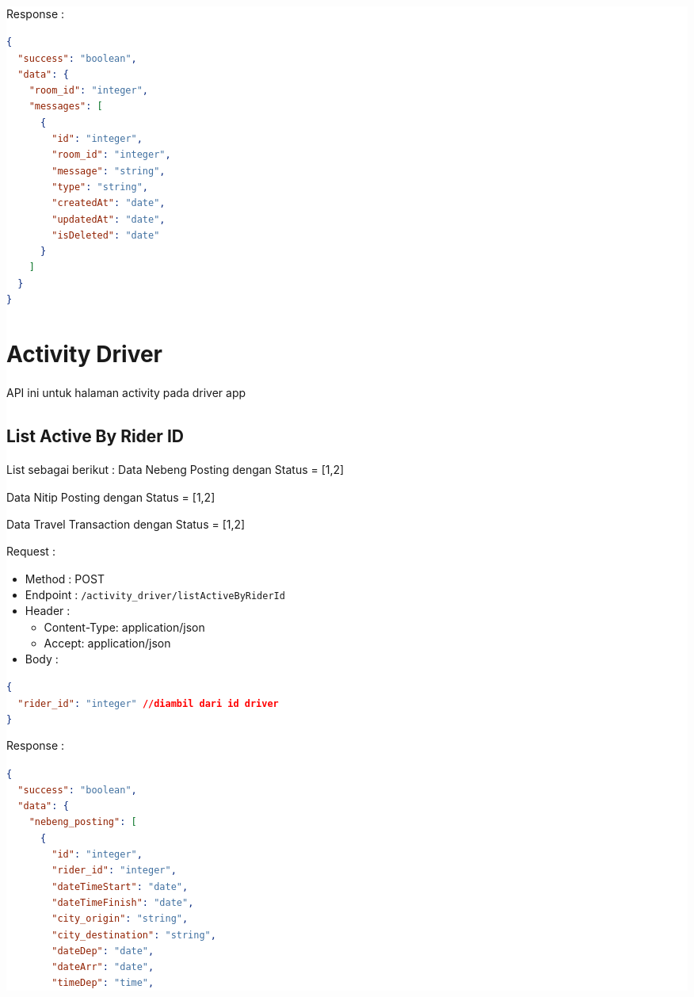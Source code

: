Response :

```json
{
  "success": "boolean",
  "data": {
    "room_id": "integer",
    "messages": [
      {
        "id": "integer",
        "room_id": "integer",
        "message": "string",
        "type": "string",
        "createdAt": "date",
        "updatedAt": "date",
        "isDeleted": "date"
      }
    ]
  }
}
```

# Activity Driver

API ini untuk halaman activity pada driver app

## List Active By Rider ID

List sebagai berikut :
Data Nebeng Posting dengan Status = [1,2]

Data Nitip Posting dengan Status = [1,2]

Data Travel Transaction dengan Status = [1,2]

Request :

- Method : POST
- Endpoint : `/activity_driver/listActiveByRiderId`
- Header :
  - Content-Type: application/json
  - Accept: application/json
- Body :

```json
{
  "rider_id": "integer" //diambil dari id driver
}
```

Response :

```json
{
  "success": "boolean",
  "data": {
    "nebeng_posting": [
      {
        "id": "integer",
        "rider_id": "integer",
        "dateTimeStart": "date",
        "dateTimeFinish": "date",
        "city_origin": "string",
        "city_destination": "string",
        "dateDep": "date",
        "dateArr": "date",
        "timeDep": "time",
```